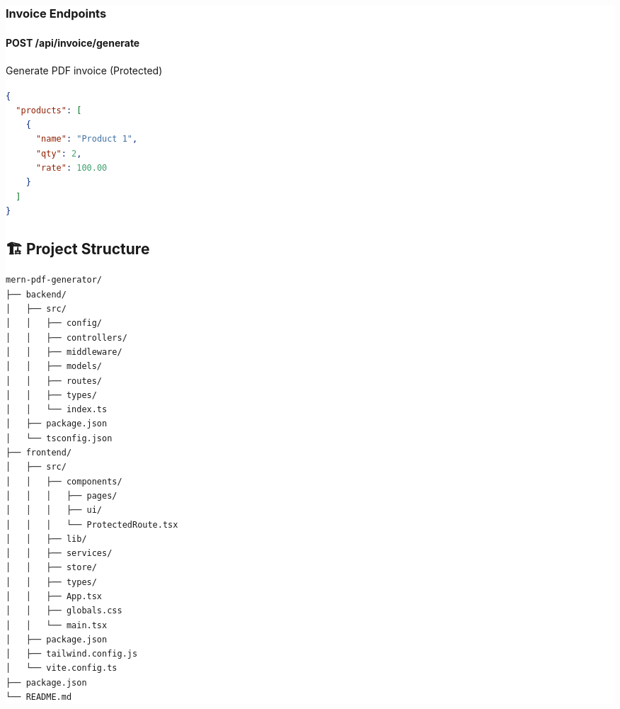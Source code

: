 ### Invoice Endpoints

#### POST /api/invoice/generate
Generate PDF invoice (Protected)
```json
{
  "products": [
    {
      "name": "Product 1",
      "qty": 2,
      "rate": 100.00
    }
  ]
}
```

## 🏗 Project Structure

```
mern-pdf-generator/
├── backend/
│   ├── src/
│   │   ├── config/
│   │   ├── controllers/
│   │   ├── middleware/
│   │   ├── models/
│   │   ├── routes/
│   │   ├── types/
│   │   └── index.ts
│   ├── package.json
│   └── tsconfig.json
├── frontend/
│   ├── src/
│   │   ├── components/
│   │   │   ├── pages/
│   │   │   ├── ui/
│   │   │   └── ProtectedRoute.tsx
│   │   ├── lib/
│   │   ├── services/
│   │   ├── store/
│   │   ├── types/
│   │   ├── App.tsx
│   │   ├── globals.css
│   │   └── main.tsx
│   ├── package.json
│   ├── tailwind.config.js
│   └── vite.config.ts
├── package.json
└── README.md
```
